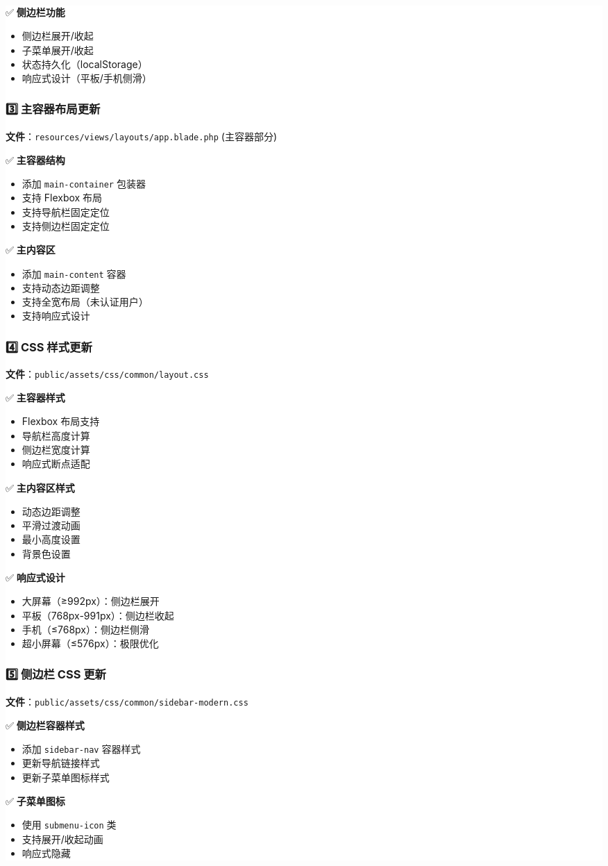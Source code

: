 ✅ **侧边栏功能**
- 侧边栏展开/收起
- 子菜单展开/收起
- 状态持久化（localStorage）
- 响应式设计（平板/手机侧滑）

### 3️⃣ 主容器布局更新

**文件**：`resources/views/layouts/app.blade.php` (主容器部分)

✅ **主容器结构**
- 添加 `main-container` 包装器
- 支持 Flexbox 布局
- 支持导航栏固定定位
- 支持侧边栏固定定位

✅ **主内容区**
- 添加 `main-content` 容器
- 支持动态边距调整
- 支持全宽布局（未认证用户）
- 支持响应式设计

### 4️⃣ CSS 样式更新

**文件**：`public/assets/css/common/layout.css`

✅ **主容器样式**
- Flexbox 布局支持
- 导航栏高度计算
- 侧边栏宽度计算
- 响应式断点适配

✅ **主内容区样式**
- 动态边距调整
- 平滑过渡动画
- 最小高度设置
- 背景色设置

✅ **响应式设计**
- 大屏幕（≥992px）：侧边栏展开
- 平板（768px-991px）：侧边栏收起
- 手机（≤768px）：侧边栏侧滑
- 超小屏幕（≤576px）：极限优化

### 5️⃣ 侧边栏 CSS 更新

**文件**：`public/assets/css/common/sidebar-modern.css`

✅ **侧边栏容器样式**
- 添加 `sidebar-nav` 容器样式
- 更新导航链接样式
- 更新子菜单图标样式

✅ **子菜单图标**
- 使用 `submenu-icon` 类
- 支持展开/收起动画
- 响应式隐藏
